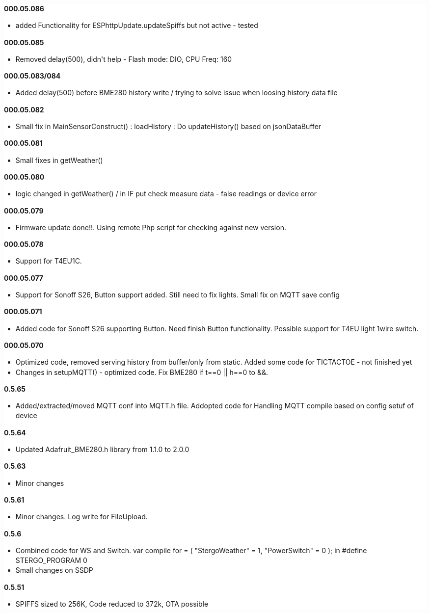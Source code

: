 **000.05.086**  
- added Functionality for ESPhttpUpdate.updateSpiffs but not active - tested  

**000.05.085**  
- Removed delay(500), didn't help - Flash mode: DIO, CPU Freq: 160  

**000.05.083/084**  
- Added delay(500) before BME280 history write / trying to solve issue when loosing history data file  

**000.05.082**  
- Small fix in MainSensorConstruct() : loadHistory : Do updateHistory() based on jsonDataBuffer  

**000.05.081**  
- Small fixes in getWeather()  

**000.05.080**  
- logic changed in getWeather() / in IF put check measure data - false readings or device error  

**000.05.079**  
- Firmware update done!!. Using remote Php script for checking against new version.  

**000.05.078**  
- Support for T4EU1C.  

**000.05.077**  
- Support for Sonoff S26, Button support added. Still need to fix lights. Small fix on MQTT save config  

**000.05.071**  
- Added code for Sonoff S26 supporting Button. Need finish Button functionality. Possible support for T4EU light 1wire switch.  

**000.05.070**
- Optimized code, removed serving history from buffer/only from static. Added some code for TICTACTOE - not finished yet  
- Changes in setupMQTT() - optimized code. Fix BME280 if t==0 || h==0 to &&.  

**0.5.65**  
- Added/extracted/moved MQTT conf into MQTT.h file. Addopted code for Handling MQTT compile based on config setuf of device  

**0.5.64**  
- Updated Adafruit_BME280.h library from 1.1.0 to 2.0.0  

**0.5.63**  
- Minor changes  

**0.5.61**  
- Minor changes. Log write for FileUpload.  

**0.5.6**  
- Combined code for WS and Switch. var compile for = ( "StergoWeather" = 1, "PowerSwitch" = 0 ); in #define STERGO_PROGRAM  0  
- Small changes on SSDP  

**0.5.51**  
- SPIFFS sized to 256K, Code reduced to 372k, OTA possible  
